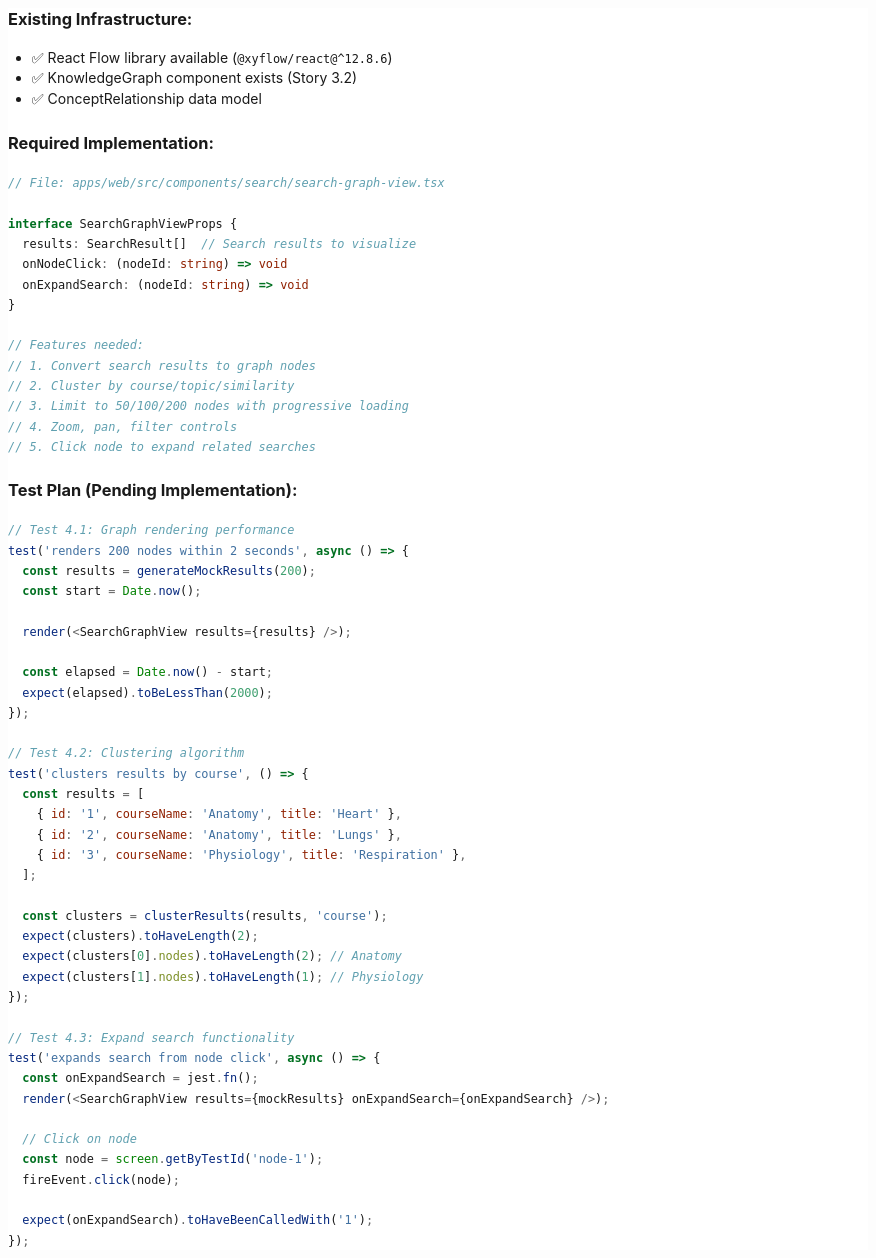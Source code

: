 ### Existing Infrastructure:
- ✅ React Flow library available (`@xyflow/react@^12.8.6`)
- ✅ KnowledgeGraph component exists (Story 3.2)
- ✅ ConceptRelationship data model

### Required Implementation:
```typescript
// File: apps/web/src/components/search/search-graph-view.tsx

interface SearchGraphViewProps {
  results: SearchResult[]  // Search results to visualize
  onNodeClick: (nodeId: string) => void
  onExpandSearch: (nodeId: string) => void
}

// Features needed:
// 1. Convert search results to graph nodes
// 2. Cluster by course/topic/similarity
// 3. Limit to 50/100/200 nodes with progressive loading
// 4. Zoom, pan, filter controls
// 5. Click node to expand related searches
```

### Test Plan (Pending Implementation):
```javascript
// Test 4.1: Graph rendering performance
test('renders 200 nodes within 2 seconds', async () => {
  const results = generateMockResults(200);
  const start = Date.now();

  render(<SearchGraphView results={results} />);

  const elapsed = Date.now() - start;
  expect(elapsed).toBeLessThan(2000);
});

// Test 4.2: Clustering algorithm
test('clusters results by course', () => {
  const results = [
    { id: '1', courseName: 'Anatomy', title: 'Heart' },
    { id: '2', courseName: 'Anatomy', title: 'Lungs' },
    { id: '3', courseName: 'Physiology', title: 'Respiration' },
  ];

  const clusters = clusterResults(results, 'course');
  expect(clusters).toHaveLength(2);
  expect(clusters[0].nodes).toHaveLength(2); // Anatomy
  expect(clusters[1].nodes).toHaveLength(1); // Physiology
});

// Test 4.3: Expand search functionality
test('expands search from node click', async () => {
  const onExpandSearch = jest.fn();
  render(<SearchGraphView results={mockResults} onExpandSearch={onExpandSearch} />);

  // Click on node
  const node = screen.getByTestId('node-1');
  fireEvent.click(node);

  expect(onExpandSearch).toHaveBeenCalledWith('1');
});
```
